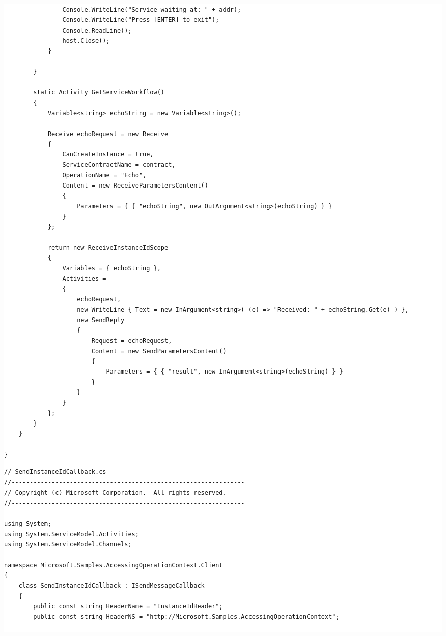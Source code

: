 ```  
                Console.WriteLine("Service waiting at: " + addr);  
                Console.WriteLine("Press [ENTER] to exit");  
                Console.ReadLine();  
                host.Close();  
            }  
  
        }  
  
        static Activity GetServiceWorkflow()  
        {  
            Variable<string> echoString = new Variable<string>();  
  
            Receive echoRequest = new Receive  
            {  
                CanCreateInstance = true,  
                ServiceContractName = contract,  
                OperationName = "Echo",  
                Content = new ReceiveParametersContent()  
                {  
                    Parameters = { { "echoString", new OutArgument<string>(echoString) } }  
                }  
            };  
  
            return new ReceiveInstanceIdScope  
            {  
                Variables = { echoString },  
                Activities =  
                {  
                    echoRequest,  
                    new WriteLine { Text = new InArgument<string>( (e) => "Received: " + echoString.Get(e) ) },  
                    new SendReply  
                    {  
                        Request = echoRequest,  
                        Content = new SendParametersContent()  
                        {  
                            Parameters = { { "result", new InArgument<string>(echoString) } }   
                        }  
                    }  
                }  
            };  
        }  
    }  
  
}  
```  
  
```  
// SendInstanceIdCallback.cs  
//----------------------------------------------------------------  
// Copyright (c) Microsoft Corporation.  All rights reserved.  
//----------------------------------------------------------------  
  
using System;  
using System.ServiceModel.Activities;  
using System.ServiceModel.Channels;  
  
namespace Microsoft.Samples.AccessingOperationContext.Client  
{  
    class SendInstanceIdCallback : ISendMessageCallback  
    {  
        public const string HeaderName = "InstanceIdHeader";  
        public const string HeaderNS = "http://Microsoft.Samples.AccessingOperationContext";  
  
```
